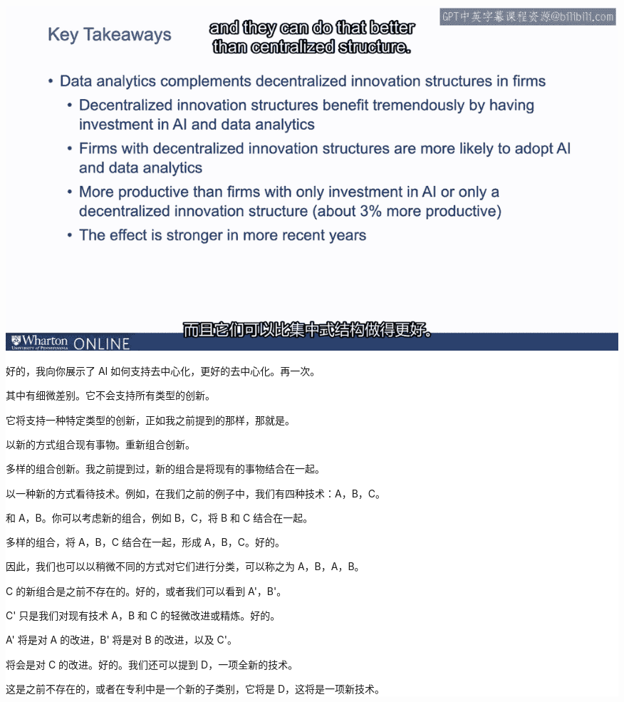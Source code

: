 ![](img/7590a3e1649afd6f82298bd4671c58b1_17.png)

好的，我向你展示了 AI 如何支持去中心化，更好的去中心化。再一次。

其中有细微差别。它不会支持所有类型的创新。

它将支持一种特定类型的创新，正如我之前提到的那样，那就是。

以新的方式组合现有事物。重新组合创新。

多样的组合创新。我之前提到过，新的组合是将现有的事物结合在一起。

以一种新的方式看待技术。例如，在我们之前的例子中，我们有四种技术：A，B，C。

和 A，B。你可以考虑新的组合，例如 B，C，将 B 和 C 结合在一起。

多样的组合，将 A，B，C 结合在一起，形成 A，B，C。好的。

因此，我们也可以以稍微不同的方式对它们进行分类，可以称之为 A，B，A，B。

C 的新组合是之前不存在的。好的，或者我们可以看到 A'，B'。

C' 只是我们对现有技术 A，B 和 C 的轻微改进或精炼。好的。

A' 将是对 A 的改进，B' 将是对 B 的改进，以及 C'。

将会是对 C 的改进。好的。我们还可以提到 D，一项全新的技术。

这是之前不存在的，或者在专利中是一个新的子类别，它将是 D，这将是一项新技术。
